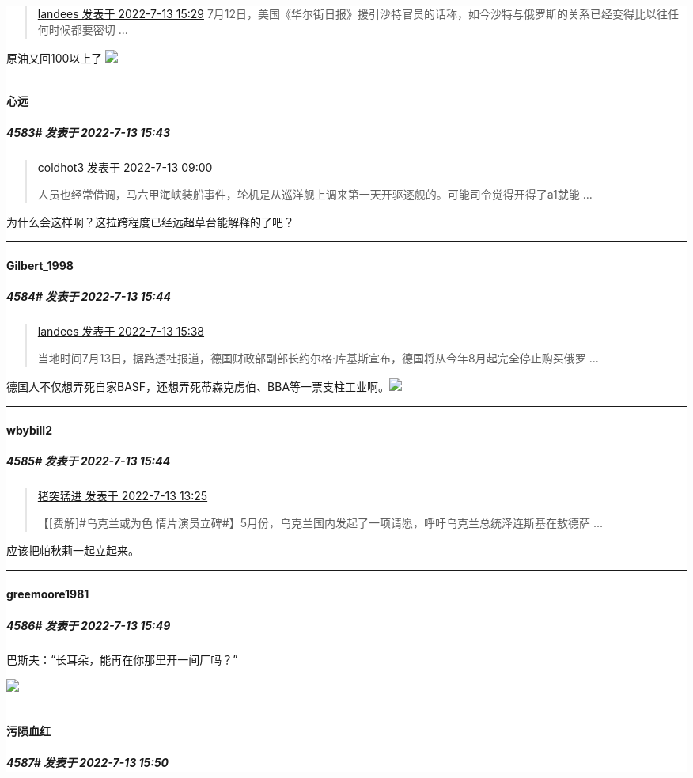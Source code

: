 <blockquote><a href="httphttps://bbs.saraba1st.com/2b/forum.php?mod=redirect&amp;goto=findpost&amp;pid=56632503&amp;ptid=2078770" target="_blank">landees 发表于 2022-7-13 15:29</a>
7月12日，美国《华尔街日报》援引沙特官员的话称，如今沙特与俄罗斯的关系已经变得比以往任何时候都要密切 ...</blockquote>
原油又回100以上了

<img src="https://static.saraba1st.com/image/smiley/face2017/035.png" referrerpolicy="no-referrer">



*****

####  心远  
##### 4583#       发表于 2022-7-13 15:43

<blockquote><a href="httphttps://bbs.saraba1st.com/2b/forum.php?mod=redirect&amp;goto=findpost&amp;pid=56627147&amp;ptid=2078770" target="_blank">coldhot3 发表于 2022-7-13 09:00</a>

人员也经常借调，马六甲海峡装船事件，轮机是从巡洋舰上调来第一天开驱逐舰的。可能司令觉得开得了a1就能 ...</blockquote>
为什么会这样啊？这拉跨程度已经远超草台能解释的了吧？

*****

####  Gilbert_1998  
##### 4584#       发表于 2022-7-13 15:44

<blockquote><a href="httphttps://bbs.saraba1st.com/2b/forum.php?mod=redirect&amp;goto=findpost&amp;pid=56632629&amp;ptid=2078770" target="_blank">landees 发表于 2022-7-13 15:38</a>

当地时间7月13日，据路透社报道，德国财政部副部长约尔格·库基斯宣布，德国将从今年8月起完全停止购买俄罗 ...</blockquote>
德国人不仅想弄死自家BASF，还想弄死蒂森克虏伯、BBA等一票支柱工业啊。<img src="https://static.saraba1st.com/image/smiley/face2017/067.png" referrerpolicy="no-referrer">

*****

####  wbybill2  
##### 4585#       发表于 2022-7-13 15:44

<blockquote><a href="httphttps://bbs.saraba1st.com/2b/forum.php?mod=redirect&amp;goto=findpost&amp;pid=56630946&amp;ptid=2078770" target="_blank">猪突猛进 发表于 2022-7-13 13:25</a>

【[费解]#乌克兰或为色 情片演员立碑#】5月份，乌克兰国内发起了一项请愿，呼吁乌克兰总统泽连斯基在敖德萨 ...</blockquote>
应该把帕秋莉一起立起来。

*****

####  greemoore1981  
##### 4586#       发表于 2022-7-13 15:49

巴斯夫：“长耳朵，能再在你那里开一间厂吗？”

<img src="https://static.saraba1st.com/image/smiley/face2017/067.png" referrerpolicy="no-referrer">

*****

####  污陨血红  
##### 4587#       发表于 2022-7-13 15:50
